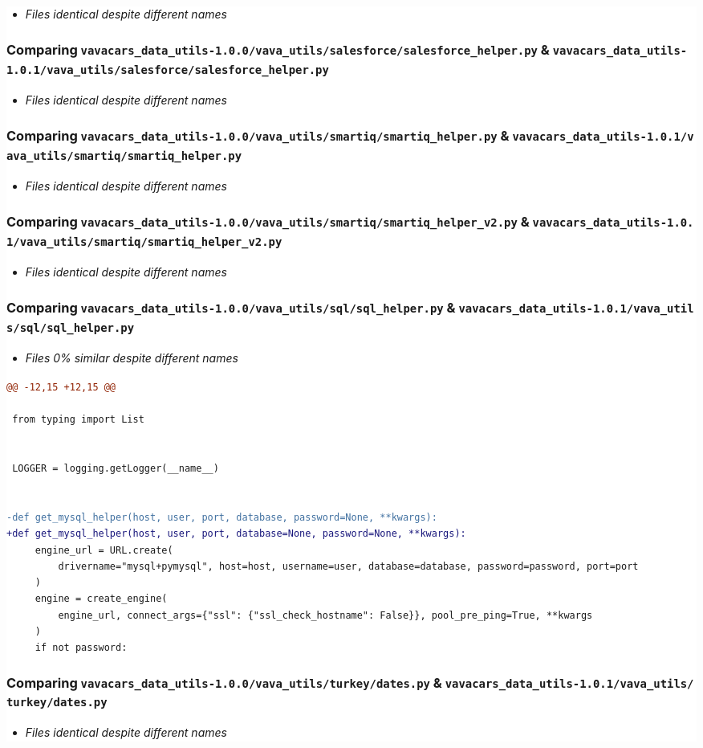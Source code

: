  * *Files identical despite different names*

### Comparing `vavacars_data_utils-1.0.0/vava_utils/salesforce/salesforce_helper.py` & `vavacars_data_utils-1.0.1/vava_utils/salesforce/salesforce_helper.py`

 * *Files identical despite different names*

### Comparing `vavacars_data_utils-1.0.0/vava_utils/smartiq/smartiq_helper.py` & `vavacars_data_utils-1.0.1/vava_utils/smartiq/smartiq_helper.py`

 * *Files identical despite different names*

### Comparing `vavacars_data_utils-1.0.0/vava_utils/smartiq/smartiq_helper_v2.py` & `vavacars_data_utils-1.0.1/vava_utils/smartiq/smartiq_helper_v2.py`

 * *Files identical despite different names*

### Comparing `vavacars_data_utils-1.0.0/vava_utils/sql/sql_helper.py` & `vavacars_data_utils-1.0.1/vava_utils/sql/sql_helper.py`

 * *Files 0% similar despite different names*

```diff
@@ -12,15 +12,15 @@
 
 from typing import List
 
 
 LOGGER = logging.getLogger(__name__)
 
 
-def get_mysql_helper(host, user, port, database, password=None, **kwargs):
+def get_mysql_helper(host, user, port, database=None, password=None, **kwargs):
     engine_url = URL.create(
         drivername="mysql+pymysql", host=host, username=user, database=database, password=password, port=port
     )
     engine = create_engine(
         engine_url, connect_args={"ssl": {"ssl_check_hostname": False}}, pool_pre_ping=True, **kwargs
     )
     if not password:
```

### Comparing `vavacars_data_utils-1.0.0/vava_utils/turkey/dates.py` & `vavacars_data_utils-1.0.1/vava_utils/turkey/dates.py`

 * *Files identical despite different names*
